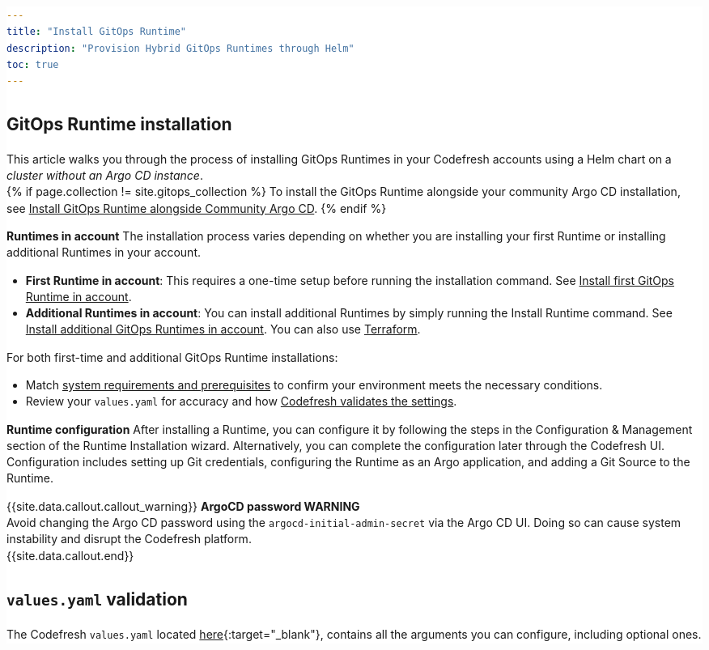 ```yaml
---
title: "Install GitOps Runtime"
description: "Provision Hybrid GitOps Runtimes through Helm"
toc: true
---
```




## GitOps Runtime installation
This article walks you through the process of installing GitOps Runtimes in your Codefresh accounts using a Helm chart on a _cluster without an Argo CD instance_.   
{% if page.collection != site.gitops_collection %}
To install the GitOps Runtime alongside your community Argo CD installation, see [Install GitOps Runtime alongside Community Argo CD]({{site.baseurl}}/docs/installation/gitops/argo-with-gitops-side-by-side/).
{% endif %}


**Runtimes in account**
The installation process varies depending on whether you are installing your first Runtime or installing additional Runtimes in your account.

* **First Runtime in account**: This requires a one-time setup before running the installation command. See [Install first GitOps Runtime in account](#install-first-gitops-runtime-in-account).
* **Additional Runtimes in account**: You can install additional Runtimes by simply running the Install Runtime command. See [Install additional GitOps Runtimes in account](#install-additional-gitops-runtimes-in-account). You can also use [Terraform](/install-gitops-runtime-via-terraform). 

For both first-time and additional GitOps Runtime installations:
* Match [system requirements and prerequisites]({{site.baseurl}}/docs/installation/gitops/runtime-system-requirements/) to confirm your environment meets the necessary conditions.
* Review your `values.yaml` for accuracy and how [Codefresh validates the settings](#valuesyaml-validation).

**Runtime configuration**
After installing a Runtime, you can configure it by following the steps in the Configuration & Management section of the Runtime Installation wizard. Alternatively, you can complete the configuration later through the Codefresh UI. Configuration includes setting up Git credentials, configuring the Runtime as an Argo application, and adding a Git Source to the Runtime.


{{site.data.callout.callout_warning}}
**ArgoCD password WARNING**  
  Avoid changing the Argo CD password using the `argocd-initial-admin-secret` via the Argo CD UI. Doing so can cause system instability and disrupt the Codefresh platform.  
{{site.data.callout.end}}



## `values.yaml` validation
The Codefresh `values.yaml` located [here](https://github.com/codefresh-io/gitops-runtime-helm/blob/main/charts/installation/gitops/){:target="\_blank"}, contains all the arguments you can configure, including optional ones. 
